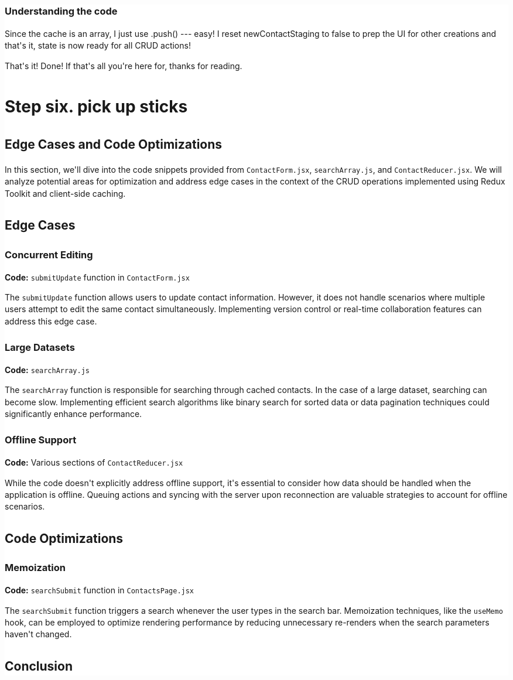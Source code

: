 ### Understanding the code

Since the cache is an array, I just use .push() --- easy! I reset newContactStaging to false to prep the UI for other creations and that's it, state is now ready for all CRUD actions!

That's it! Done! If that's all you're here for, thanks for reading. 

# Step six. pick up sticks

## Edge Cases and Code Optimizations

In this section, we'll dive into the code snippets provided from `ContactForm.jsx`, `searchArray.js`, and `ContactReducer.jsx`. We will analyze potential areas for optimization and address edge cases in the context of the CRUD operations implemented using Redux Toolkit and client-side caching.

## Edge Cases

### Concurrent Editing

**Code:** `submitUpdate` function in `ContactForm.jsx`

The `submitUpdate` function allows users to update contact information. However, it does not handle scenarios where multiple users attempt to edit the same contact simultaneously. Implementing version control or real-time collaboration features can address this edge case.

### Large Datasets

**Code:** `searchArray.js`

The `searchArray` function is responsible for searching through cached contacts. In the case of a large dataset, searching can become slow. Implementing efficient search algorithms like binary search for sorted data or data pagination techniques could significantly enhance performance.

### Offline Support

**Code:** Various sections of `ContactReducer.jsx`

While the code doesn't explicitly address offline support, it's essential to consider how data should be handled when the application is offline. Queuing actions and syncing with the server upon reconnection are valuable strategies to account for offline scenarios.

## Code Optimizations
### Memoization

**Code:** `searchSubmit` function in `ContactsPage.jsx`

The `searchSubmit` function triggers a search whenever the user types in the search bar. Memoization techniques, like the `useMemo` hook, can be employed to optimize rendering performance by reducing unnecessary re-renders when the search parameters haven't changed.

## Conclusion
